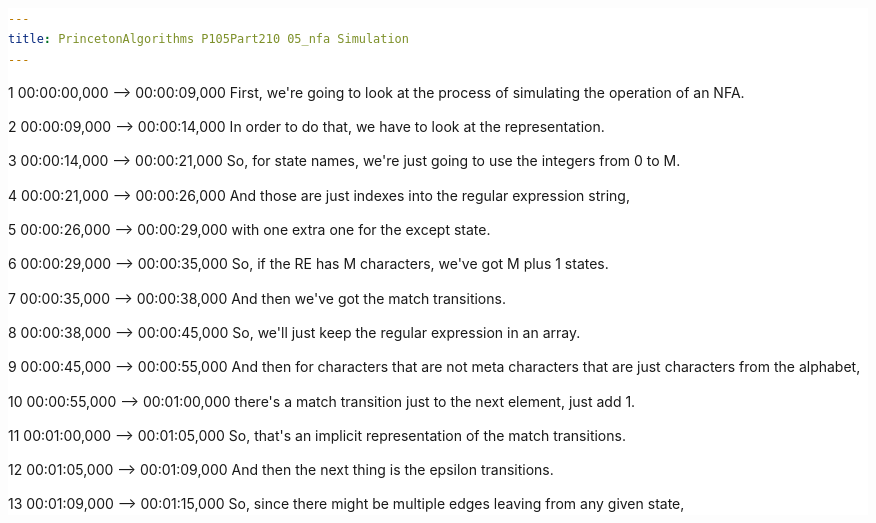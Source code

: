 ```yaml
---
title: PrincetonAlgorithms P105Part210 05_nfa Simulation
---
```


1
00:00:00,000 --> 00:00:09,000
First, we're going to look at the process of simulating the operation of an NFA.

2
00:00:09,000 --> 00:00:14,000
In order to do that, we have to look at the representation.

3
00:00:14,000 --> 00:00:21,000
So, for state names, we're just going to use the integers from 0 to M.

4
00:00:21,000 --> 00:00:26,000
And those are just indexes into the regular expression string,

5
00:00:26,000 --> 00:00:29,000
with one extra one for the except state.

6
00:00:29,000 --> 00:00:35,000
So, if the RE has M characters, we've got M plus 1 states.

7
00:00:35,000 --> 00:00:38,000
And then we've got the match transitions.

8
00:00:38,000 --> 00:00:45,000
So, we'll just keep the regular expression in an array.

9
00:00:45,000 --> 00:00:55,000
And then for characters that are not meta characters that are just characters from the alphabet,

10
00:00:55,000 --> 00:01:00,000
there's a match transition just to the next element, just add 1.

11
00:01:00,000 --> 00:01:05,000
So, that's an implicit representation of the match transitions.

12
00:01:05,000 --> 00:01:09,000
And then the next thing is the epsilon transitions.

13
00:01:09,000 --> 00:01:15,000
So, since there might be multiple edges leaving from any given state,
